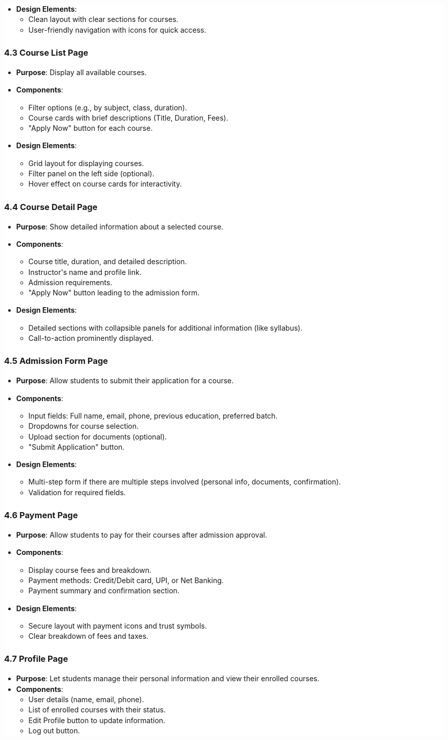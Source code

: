 - **Design Elements**:
  - Clean layout with clear sections for courses.
  - User-friendly navigation with icons for quick access.

### 4.3 Course List Page
- **Purpose**: Display all available courses.
- **Components**:
  - Filter options (e.g., by subject, class, duration).
  - Course cards with brief descriptions (Title, Duration, Fees).
  - "Apply Now" button for each course.

- **Design Elements**:
  - Grid layout for displaying courses.
  - Filter panel on the left side (optional).
  - Hover effect on course cards for interactivity.

### 4.4 Course Detail Page
- **Purpose**: Show detailed information about a selected course.
- **Components**:
  - Course title, duration, and detailed description.
  - Instructor's name and profile link.
  - Admission requirements.
  - "Apply Now" button leading to the admission form.

- **Design Elements**:
  - Detailed sections with collapsible panels for additional information (like syllabus).
  - Call-to-action prominently displayed.

### 4.5 Admission Form Page
- **Purpose**: Allow students to submit their application for a course.
- **Components**:
  - Input fields: Full name, email, phone, previous education, preferred batch.
  - Dropdowns for course selection.
  - Upload section for documents (optional).
  - "Submit Application" button.

- **Design Elements**:
  - Multi-step form if there are multiple steps involved (personal info, documents, confirmation).
  - Validation for required fields.

### 4.6 Payment Page
- **Purpose**: Allow students to pay for their courses after admission approval.
- **Components**:
  - Display course fees and breakdown.
  - Payment methods: Credit/Debit card, UPI, or Net Banking.
  - Payment summary and confirmation section.

- **Design Elements**:
  - Secure layout with payment icons and trust symbols.
  - Clear breakdown of fees and taxes.

### 4.7 Profile Page
- **Purpose**: Let students manage their personal information and view their enrolled courses.
- **Components**:
  - User details (name, email, phone).
  - List of enrolled courses with their status.
  - Edit Profile button to update information.
  - Log out button.
